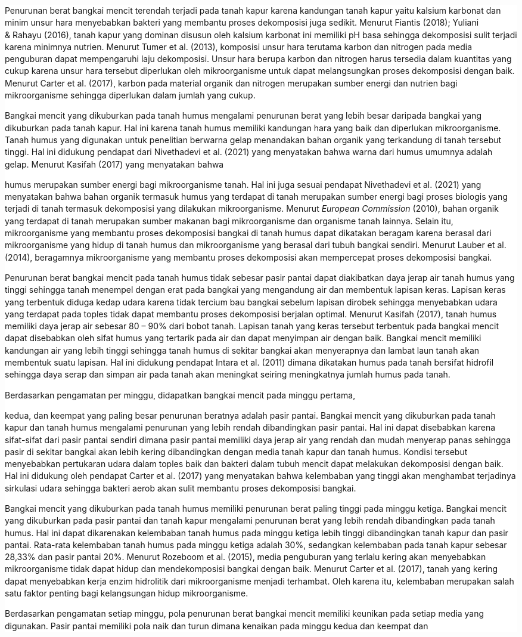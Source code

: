 <p><span class="font2">Penurunan berat bangkai mencit terendah terjadi pada tanah kapur karena kandungan tanah kapur yaitu kalsium karbonat dan minim unsur hara menyebabkan bakteri yang membantu proses dekomposisi juga sedikit. Menurut Fiantis (2018); Yuliani &amp;&nbsp;Rahayu (2016), tanah kapur yang dominan disusun oleh kalsium karbonat ini memiliki pH basa sehingga dekomposisi sulit terjadi karena minimnya nutrien. Menurut Tumer et al. (2013), komposisi unsur hara terutama karbon dan nitrogen pada media penguburan dapat mempengaruhi laju dekomposisi. Unsur hara berupa karbon dan nitrogen harus tersedia dalam kuantitas yang cukup karena unsur hara tersebut diperlukan oleh mikroorganisme untuk dapat melangsungkan proses dekomposisi dengan baik. Menurut Carter et al. (2017), karbon pada material organik dan nitrogen merupakan sumber energi dan nutrien bagi mikroorganisme sehingga diperlukan dalam jumlah yang cukup.</span></p>
<p><span class="font2">Bangkai mencit yang dikuburkan pada tanah humus mengalami penurunan berat yang lebih besar daripada bangkai yang dikuburkan pada tanah kapur. Hal ini karena tanah humus memiliki kandungan hara yang baik dan diperlukan mikroorganisme. Tanah humus yang digunakan untuk penelitian berwarna gelap menandakan bahan organik yang terkandung di tanah tersebut tinggi. Hal ini didukung pendapat dari Nivethadevi et al. (2021) yang menyatakan bahwa warna dari humus umumnya adalah gelap. Menurut Kasifah (2017) yang menyatakan bahwa</span></p>
<p><span class="font2">humus merupakan sumber energi bagi mikroorganisme tanah. Hal ini juga sesuai pendapat Nivethadevi et al. (2021) yang menyatakan bahwa bahan organik termasuk humus yang terdapat di tanah merupakan sumber energi bagi proses biologis yang terjadi di tanah termasuk dekomposisi yang dilakukan mikroorganisme. Menurut </span><span class="font2" style="font-style:italic;">European Commission </span><span class="font2">(2010), bahan organik yang terdapat di tanah merupakan sumber makanan bagi mikroorganisme dan organisme tanah lainnya. Selain itu, mikroorganisme yang membantu proses dekomposisi bangkai di tanah humus dapat dikatakan beragam karena berasal dari mikroorganisme yang hidup di tanah humus dan mikroorganisme yang berasal dari tubuh bangkai sendiri. Menurut Lauber et al. (2014), beragamnya mikroorganisme yang membantu proses dekomposisi akan mempercepat proses dekomposisi bangkai.</span></p>
<p><span class="font2">Penurunan berat bangkai mencit pada tanah humus tidak sebesar pasir pantai dapat diakibatkan daya jerap air tanah humus yang tinggi sehingga tanah menempel dengan erat pada bangkai yang mengandung air dan membentuk lapisan keras. Lapisan keras yang terbentuk diduga kedap udara karena tidak tercium bau bangkai sebelum lapisan dirobek sehingga menyebabkan udara yang terdapat pada toples tidak dapat membantu proses dekomposisi berjalan optimal. Menurut Kasifah (2017), tanah humus memiliki daya jerap air sebesar 80 – 90% dari bobot tanah. Lapisan tanah yang keras tersebut terbentuk pada bangkai mencit dapat disebabkan oleh sifat humus yang tertarik pada air dan dapat menyimpan air dengan baik. Bangkai mencit memiliki kandungan air yang lebih tinggi sehingga tanah humus di sekitar bangkai akan menyerapnya dan lambat laun tanah akan membentuk suatu lapisan. Hal ini didukung pendapat Intara et al. (2011) dimana dikatakan humus pada tanah bersifat hidrofil sehingga daya serap dan simpan air pada tanah akan meningkat seiring meningkatnya jumlah humus pada tanah.</span></p>
<p><span class="font2">Berdasarkan pengamatan per minggu, didapatkan bangkai mencit pada minggu pertama,</span></p>
<p><span class="font2">kedua, dan keempat yang paling besar penurunan beratnya adalah pasir pantai. Bangkai mencit yang dikuburkan pada tanah kapur dan tanah humus mengalami penurunan yang lebih rendah dibandingkan pasir pantai. Hal ini dapat disebabkan karena sifat-sifat dari pasir pantai sendiri dimana pasir pantai memiliki daya jerap air yang rendah dan mudah menyerap panas sehingga pasir di sekitar bangkai akan lebih kering dibandingkan dengan media tanah kapur dan tanah humus. Kondisi tersebut menyebabkan pertukaran udara dalam toples baik dan bakteri dalam tubuh mencit dapat melakukan dekomposisi dengan baik. Hal ini didukung oleh pendapat Carter et al. (2017) yang menyatakan bahwa kelembaban yang tinggi akan menghambat terjadinya sirkulasi udara sehingga bakteri aerob akan sulit membantu proses dekomposisi bangkai.</span></p>
<p><span class="font2">Bangkai mencit yang dikuburkan pada tanah humus memiliki penurunan berat paling tinggi pada minggu ketiga. Bangkai mencit yang dikuburkan pada pasir pantai dan tanah kapur mengalami penurunan berat yang lebih rendah dibandingkan pada tanah humus. Hal ini dapat dikarenakan kelembaban tanah humus pada minggu ketiga lebih tinggi dibandingkan tanah kapur dan pasir pantai. Rata-rata kelembaban tanah humus pada minggu ketiga adalah 30%, sedangkan kelembaban pada tanah kapur sebesar 28,33% dan pasir pantai 20%. Menurut Rozeboom et al. (2015), media penguburan yang terlalu kering akan menyebabkan mikroorganisme tidak dapat hidup dan mendekomposisi bangkai dengan baik. Menurut Carter et al. (2017), tanah yang kering dapat menyebabkan kerja enzim hidrolitik dari mikroorganisme menjadi terhambat. Oleh karena itu, kelembaban merupakan salah satu faktor penting bagi kelangsungan hidup mikroorganisme.</span></p>
<p><span class="font2">Berdasarkan pengamatan setiap minggu, pola penurunan berat bangkai mencit memiliki keunikan pada setiap media yang digunakan. Pasir pantai memiliki pola naik dan turun dimana kenaikan pada minggu kedua dan keempat dan</span></p>